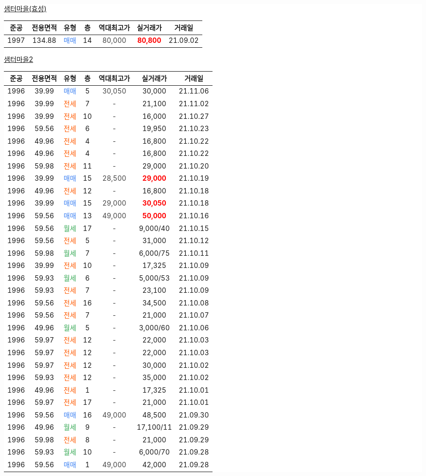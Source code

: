 [샘터마을(효성)](https://search.naver.com/search.naver?query=%EC%83%98%ED%84%B0%EB%A7%88%EC%9D%84%28%ED%9A%A8%EC%84%B1%29)

|준공|전용면적|유형|층|역대최고가|실거래가|거래일|
|:---:|:---:|:---:|:---:|:---:|:---:|:---:|
|1997|134.88|<span style="color:#4285F3">매매</span>|14|<span style="color:#444444">80,000</span>|<b><span style="color:#FF0000">80,800</span></b>|21.09.02|

[샘터마을2](https://search.naver.com/search.naver?query=%EC%83%98%ED%84%B0%EB%A7%88%EC%9D%842)

|준공|전용면적|유형|층|역대최고가|실거래가|거래일|
|:---:|:---:|:---:|:---:|:---:|:---:|:---:|
|1996|39.99|<span style="color:#4285F3">매매</span>|5|<span style="color:#444444">30,050</span>|30,000|21.11.06|
|1996|39.99|<span style="color:#FF5A00">전세</span>|7|<span style="color:#444444">-</span>|21,100|21.11.02|
|1996|39.99|<span style="color:#FF5A00">전세</span>|10|<span style="color:#444444">-</span>|16,000|21.10.27|
|1996|59.56|<span style="color:#FF5A00">전세</span>|6|<span style="color:#444444">-</span>|19,950|21.10.23|
|1996|49.96|<span style="color:#FF5A00">전세</span>|4|<span style="color:#444444">-</span>|16,800|21.10.22|
|1996|49.96|<span style="color:#FF5A00">전세</span>|4|<span style="color:#444444">-</span>|16,800|21.10.22|
|1996|59.98|<span style="color:#FF5A00">전세</span>|11|<span style="color:#444444">-</span>|29,000|21.10.20|
|1996|39.99|<span style="color:#4285F3">매매</span>|15|<span style="color:#444444">28,500</span>|<b><span style="color:#FF0000">29,000</span></b>|21.10.19|
|1996|49.96|<span style="color:#FF5A00">전세</span>|12|<span style="color:#444444">-</span>|16,800|21.10.18|
|1996|39.99|<span style="color:#4285F3">매매</span>|15|<span style="color:#444444">29,000</span>|<b><span style="color:#FF0000">30,050</span></b>|21.10.18|
|1996|59.56|<span style="color:#4285F3">매매</span>|13|<span style="color:#444444">49,000</span>|<b><span style="color:#FF0000">50,000</span></b>|21.10.16|
|1996|59.56|<span style="color:#34A853">월세</span>|17|<span style="color:#444444">-</span>|9,000/40|21.10.15|
|1996|59.56|<span style="color:#FF5A00">전세</span>|5|<span style="color:#444444">-</span>|31,000|21.10.12|
|1996|59.98|<span style="color:#34A853">월세</span>|7|<span style="color:#444444">-</span>|6,000/75|21.10.11|
|1996|39.99|<span style="color:#FF5A00">전세</span>|10|<span style="color:#444444">-</span>|17,325|21.10.09|
|1996|59.93|<span style="color:#34A853">월세</span>|6|<span style="color:#444444">-</span>|5,000/53|21.10.09|
|1996|59.93|<span style="color:#FF5A00">전세</span>|7|<span style="color:#444444">-</span>|23,100|21.10.09|
|1996|59.56|<span style="color:#FF5A00">전세</span>|16|<span style="color:#444444">-</span>|34,500|21.10.08|
|1996|59.56|<span style="color:#FF5A00">전세</span>|7|<span style="color:#444444">-</span>|21,000|21.10.07|
|1996|49.96|<span style="color:#34A853">월세</span>|5|<span style="color:#444444">-</span>|3,000/60|21.10.06|
|1996|59.97|<span style="color:#FF5A00">전세</span>|12|<span style="color:#444444">-</span>|22,000|21.10.03|
|1996|59.97|<span style="color:#FF5A00">전세</span>|12|<span style="color:#444444">-</span>|22,000|21.10.03|
|1996|59.97|<span style="color:#FF5A00">전세</span>|12|<span style="color:#444444">-</span>|30,000|21.10.02|
|1996|59.93|<span style="color:#FF5A00">전세</span>|12|<span style="color:#444444">-</span>|35,000|21.10.02|
|1996|49.96|<span style="color:#FF5A00">전세</span>|1|<span style="color:#444444">-</span>|17,325|21.10.01|
|1996|59.97|<span style="color:#FF5A00">전세</span>|17|<span style="color:#444444">-</span>|21,000|21.10.01|
|1996|59.56|<span style="color:#4285F3">매매</span>|16|<span style="color:#444444">49,000</span>|48,500|21.09.30|
|1996|49.96|<span style="color:#34A853">월세</span>|9|<span style="color:#444444">-</span>|17,100/11|21.09.29|
|1996|59.98|<span style="color:#FF5A00">전세</span>|8|<span style="color:#444444">-</span>|21,000|21.09.29|
|1996|59.93|<span style="color:#34A853">월세</span>|10|<span style="color:#444444">-</span>|6,000/70|21.09.28|
|1996|59.56|<span style="color:#4285F3">매매</span>|1|<span style="color:#444444">49,000</span>|42,000|21.09.28|